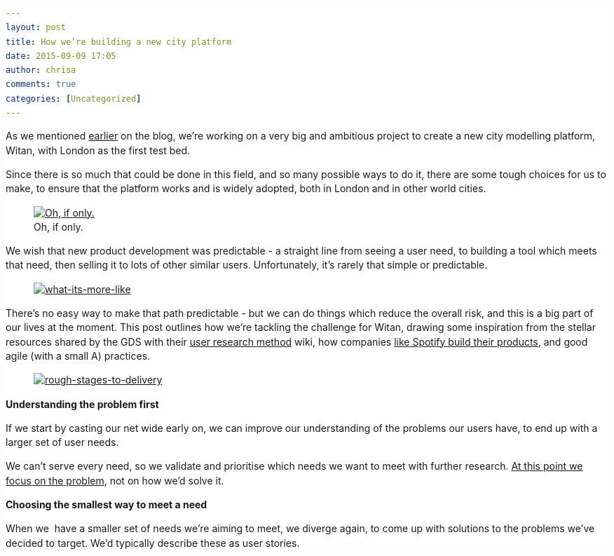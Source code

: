 ```yaml
---
layout: post
title: How we’re building a new city platform
date: 2015-09-09 17:05
author: chrisa
comments: true
categories: [Uncategorized]
---
```

As we mentioned <a href="http://blog.mastodonc.com/2015/08/19/witan-the-flexible-city-modelling-platform/">earlier</a> on the blog, we’re working on a very big and ambitious project to create a new city modelling platform, Witan, with London as the first test bed.


Since there is so much that could be done in this field, and so many possible ways to do it, there are some tough choices for us to make, to ensure that the platform works and is widely adopted, both in London and in other world cities.

<figure>
<a href="https://mastodonc.files.wordpress.com/2015/09/simple-process.png"><img class="size-large wp-image-366" src="https://mastodonc.files.wordpress.com/2015/09/simple-process.png?w=660" alt="Oh, if only." width="660" height="372" /></a>
<figcaption>Oh, if only.</figcaption>
</figure>

We wish that new product development was predictable - a straight line from seeing a user need, to building a tool which meets that need, then selling it to lots of other similar users. Unfortunately, it’s rarely that simple or predictable.

<figure>
<a href="https://mastodonc.files.wordpress.com/2015/09/what-its-more-like.png"><img class="alignnone size-large wp-image-367" src="https://mastodonc.files.wordpress.com/2015/09/what-its-more-like.png?w=660" alt="what-its-more-like" width="660" height="372" /></a>
</figure>

There’s no easy way to make that path predictable - but we can do things which reduce the overall risk, and this is a big part of our lives at the moment. This post outlines how we’re tackling the challenge for Witan, drawing some inspiration from the stellar resources shared by the GDS with their <a href="https://userresearchmethods.hackpad.com/">user research method</a> wiki, how companies <a href="https://marcabraham.wordpress.com/2013/03/23/learning-about-how-spotify-builds-products/">like Spotify build their products</a>, and good agile (with a small A) practices.

<figure>
<a href="https://mastodonc.files.wordpress.com/2015/09/rough-stages-to-delivery.png"><img class="alignnone size-large wp-image-368" src="https://mastodonc.files.wordpress.com/2015/09/rough-stages-to-delivery.png?w=660" alt="rough-stages-to-delivery" width="660" height="372" /></a>
</figure>
<b>Understanding the problem first</b>

If we start by casting our net wide early on, we can improve our understanding of the problems our users have, to end up with a larger set of user needs.

We can’t serve every need, so we validate and prioritise which needs we want to meet with further research. <a href="https://userresearchmethods.hackpad.com/How-to-write-a-user-need-nEEabE3vm1r">At this point we focus on the problem</a>, not on how we’d solve it.

<b>Choosing the smallest way to meet a need</b>

When we  have a smaller set of needs we’re aiming to meet, we diverge again, to come up with solutions to the problems we’ve decided to target. We’d typically describe these as user stories.

